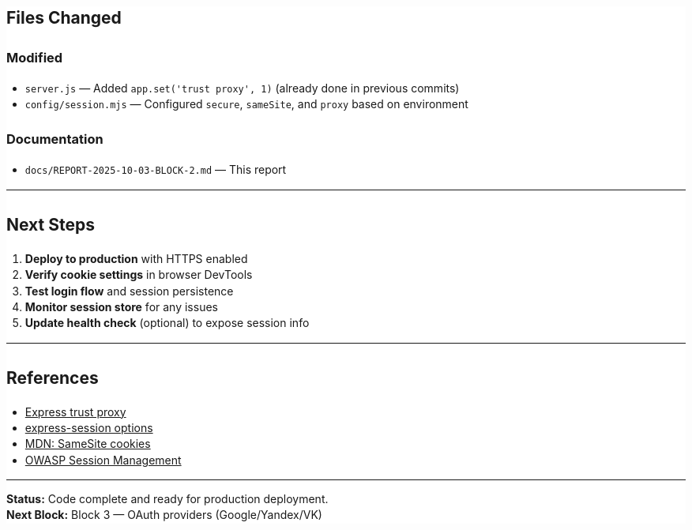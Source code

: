 ## Files Changed

### Modified
- `server.js` — Added `app.set('trust proxy', 1)` (already done in previous commits)
- `config/session.mjs` — Configured `secure`, `sameSite`, and `proxy` based on environment

### Documentation
- `docs/REPORT-2025-10-03-BLOCK-2.md` — This report

---

## Next Steps

1. **Deploy to production** with HTTPS enabled
2. **Verify cookie settings** in browser DevTools
3. **Test login flow** and session persistence
4. **Monitor session store** for any issues
5. **Update health check** (optional) to expose session info

---

## References

- [Express trust proxy](https://expressjs.com/en/guide/behind-proxies.html)
- [express-session options](https://github.com/expressjs/session#options)
- [MDN: SameSite cookies](https://developer.mozilla.org/en-US/docs/Web/HTTP/Headers/Set-Cookie/SameSite)
- [OWASP Session Management](https://cheatsheetseries.owasp.org/cheatsheets/Session_Management_Cheat_Sheet.html)

---

**Status:** Code complete and ready for production deployment.  
**Next Block:** Block 3 — OAuth providers (Google/Yandex/VK)
